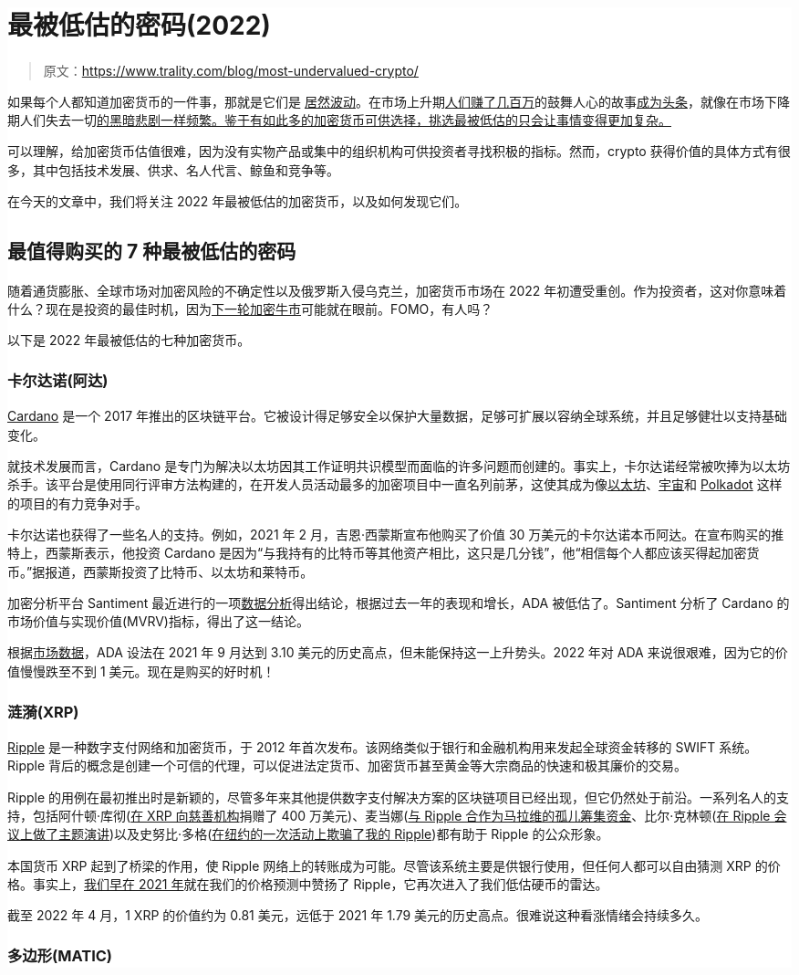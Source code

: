 # 最被低估的密码(2022)

> 原文：<https://www.trality.com/blog/most-undervalued-crypto/>

如果每个人都知道加密货币的一件事，那就是它们是 [居然波动](/blog/staying-disciplined)。在市场上升期[人们赚了几百万](https://www.cnbc.com/2021/12/16/millennial-millionaires-plan-to-add-more-crypto-in-2022.html)的鼓舞人心的故事[成为头条](https://www.nytimes.com/2022/02/07/technology/cryptocurrency-luna-solana-polygon.html)，就像在市场下降期人们失去一切[的黑暗悲剧一样频繁。鉴于有如此多的加密货币可供选择，挑选最被低估的只会让事情变得更加复杂。](https://www.bloomberg.com/news/articles/2022-01-21/crypto-meltdown-erases-more-than-1-trillion-in-market-value)

可以理解，给加密货币估值很难，因为没有实物产品或集中的组织机构可供投资者寻找积极的指标。然而，crypto 获得价值的具体方式有很多，其中包括技术发展、供求、名人代言、鲸鱼和竞争等。

在今天的文章中，我们将关注 2022 年最被低估的加密货币，以及如何发现它们。

## **最值得购买的 7 种最被低估的密码**

随着通货膨胀、全球市场对加密风险的不确定性以及俄罗斯入侵乌克兰，加密货币市场在 2022 年初遭受重创。作为投资者，这对你意味着什么？现在是投资的最佳时机，因为[下一轮加密牛市](/blog/the-next-crypto-bull-run)可能就在眼前。FOMO，有人吗？

以下是 2022 年最被低估的七种加密货币。

### **卡尔达诺(阿达)**

[Cardano](https://cardano.org/) 是一个 2017 年推出的区块链平台。它被设计得足够安全以保护大量数据，足够可扩展以容纳全球系统，并且足够健壮以支持基础变化。

就技术发展而言，Cardano 是专门为解决以太坊因其工作证明共识模型而面临的许多问题而创建的。事实上，卡尔达诺经常被吹捧为以太坊杀手。该平台是使用同行评审方法构建的，在开发人员活动最多的加密项目中一直名列前茅，这使其成为像[以太坊](https://ethereum.org/en/)、[宇宙](https://cosmos.network/)和 [Polkadot](https://polkadot.network/) 这样的项目的有力竞争对手。

卡尔达诺也获得了一些名人的支持。例如，2021 年 2 月，吉恩·西蒙斯宣布他购买了价值 30 万美元的卡尔达诺本币阿达。在宣布购买的推特上，西蒙斯表示，他投资 Cardano 是因为“与我持有的比特币等其他资产相比，这只是几分钱”，他“相信每个人都应该买得起加密货币。”据报道，西蒙斯投资了比特币、以太坊和莱特币。

加密分析平台 Santiment 最近进行的一项[数据分析](https://twitter.com/ali_charts/status/1491348264356294658?s=20&t=dIRVhhoCTGBYGal-0mynXw)得出结论，根据过去一年的表现和增长，ADA 被低估了。Santiment 分析了 Cardano 的市场价值与实现价值(MVRV)指标，得出了这一结论。

根据[市场数据](https://coinmarketcap.com/currencies/cardano/historical-data/)，ADA 设法在 2021 年 9 月达到 3.10 美元的历史高点，但未能保持这一上升势头。2022 年对 ADA 来说很艰难，因为它的价值慢慢跌至不到 1 美元。现在是购买的好时机！

### **涟漪(XRP)**

[Ripple](https://ripple.com/) 是一种数字支付网络和加密货币，于 2012 年首次发布。该网络类似于银行和金融机构用来发起全球资金转移的 SWIFT 系统。Ripple 背后的概念是创建一个可信的代理，可以促进法定货币、加密货币甚至黄金等大宗商品的快速和极其廉价的交易。

Ripple 的用例在最初推出时是新颖的，尽管多年来其他提供数字支付解决方案的区块链项目已经出现，但它仍然处于前沿。一系列名人的支持，包括阿什顿·库彻([在 XRP 向慈善机构](https://fortune.com/2018/05/25/ashton-kutcher-ripple-donation-ellen/)捐赠了 400 万美元)、麦当娜([与 Ripple 合作为马拉维的孤儿筹集资金](https://www.coindesk.com/markets/2018/07/31/ripple-partners-with-madonna-to-fundraise-for-orphans-in-malawi/)、比尔·克林顿([在 Ripple 会议上做了主题演讲](https://ripple.com/insights/president-bill-clinton-keynotes-swell-2018/))以及史努比·多格([在纽约的一次活动上欺骗了我的 Ripple](https://micky.com.au/shizzle-my-ripple-snoop-dogg-promotes-xrp-at-nyc-event/))都有助于 Ripple 的公众形象。

本国货币 XRP 起到了桥梁的作用，使 Ripple 网络上的转账成为可能。尽管该系统主要是供银行使用，但任何人都可以自由猜测 XRP 的价格。事实上，[我们早在 2021 年](/blog/xrp-price-prediction)就在我们的价格预测中赞扬了 Ripple，它再次进入了我们低估硬币的雷达。

截至 2022 年 4 月，1 XRP 的价值约为 0.81 美元，远低于 2021 年 1.79 美元的历史高点。很难说这种看涨情绪会持续多久。

### **多边形(MATIC)**
